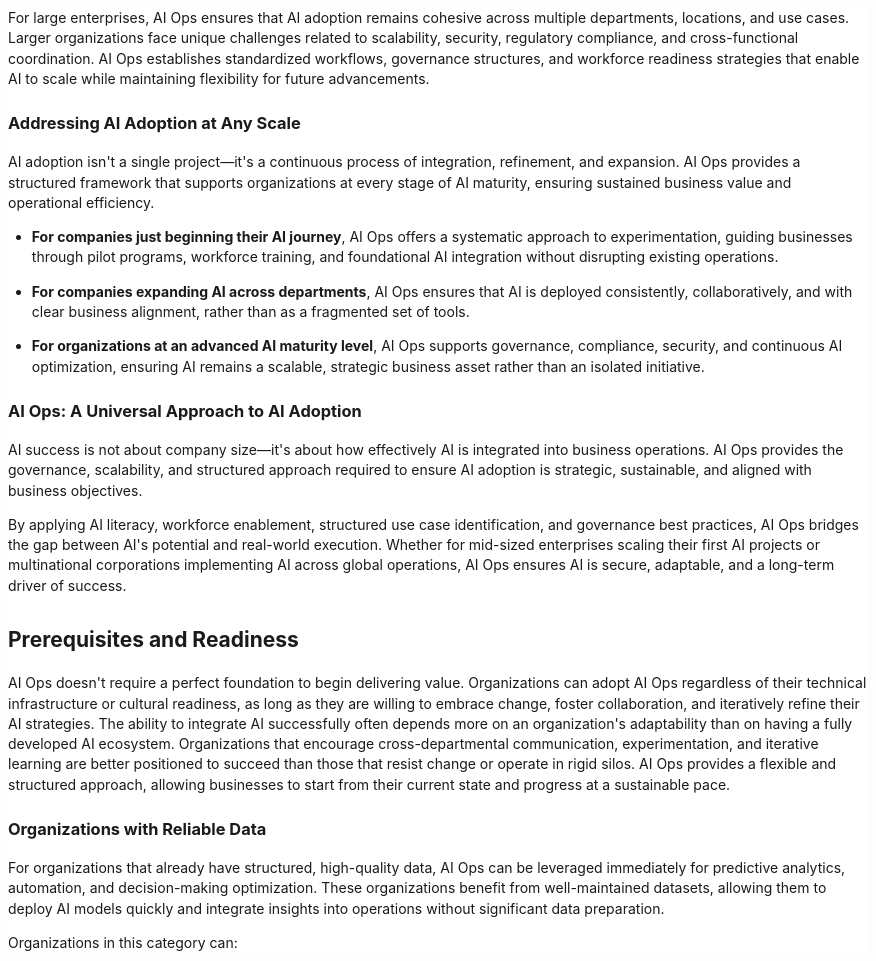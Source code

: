 For large enterprises, AI Ops ensures that AI adoption remains cohesive across multiple departments, locations, and use cases. Larger organizations face unique challenges related to scalability, security, regulatory compliance, and cross-functional coordination. AI Ops establishes standardized workflows, governance structures, and workforce readiness strategies that enable AI to scale while maintaining flexibility for future advancements.

### Addressing AI Adoption at Any Scale

AI adoption isn't a single project—it's a continuous process of integration, refinement, and expansion. AI Ops provides a structured framework that supports organizations at every stage of AI maturity, ensuring sustained business value and operational efficiency.

- **For companies just beginning their AI journey**, AI Ops offers a systematic approach to experimentation, guiding businesses through pilot programs, workforce training, and foundational AI integration without disrupting existing operations.

- **For companies expanding AI across departments**, AI Ops ensures that AI is deployed consistently, collaboratively, and with clear business alignment, rather than as a fragmented set of tools.

- **For organizations at an advanced AI maturity level**, AI Ops supports governance, compliance, security, and continuous AI optimization, ensuring AI remains a scalable, strategic business asset rather than an isolated initiative.

### AI Ops: A Universal Approach to AI Adoption

AI success is not about company size—it's about how effectively AI is integrated into business operations. AI Ops provides the governance, scalability, and structured approach required to ensure AI adoption is strategic, sustainable, and aligned with business objectives.

By applying AI literacy, workforce enablement, structured use case identification, and governance best practices, AI Ops bridges the gap between AI's potential and real-world execution. Whether for mid-sized enterprises scaling their first AI projects or multinational corporations implementing AI across global operations, AI Ops ensures AI is secure, adaptable, and a long-term driver of success.

## Prerequisites and Readiness

AI Ops doesn't require a perfect foundation to begin delivering value. Organizations can adopt AI Ops regardless of their technical infrastructure or cultural readiness, as long as they are willing to embrace change, foster collaboration, and iteratively refine their AI strategies. The ability to integrate AI successfully often depends more on an organization's adaptability than on having a fully developed AI ecosystem. Organizations that encourage cross-departmental communication, experimentation, and iterative learning are better positioned to succeed than those that resist change or operate in rigid silos. AI Ops provides a flexible and structured approach, allowing businesses to start from their current state and progress at a sustainable pace.

### Organizations with Reliable Data

For organizations that already have structured, high-quality data, AI Ops can be leveraged immediately for predictive analytics, automation, and decision-making optimization. These organizations benefit from well-maintained datasets, allowing them to deploy AI models quickly and integrate insights into operations without significant data preparation.

Organizations in this category can:
